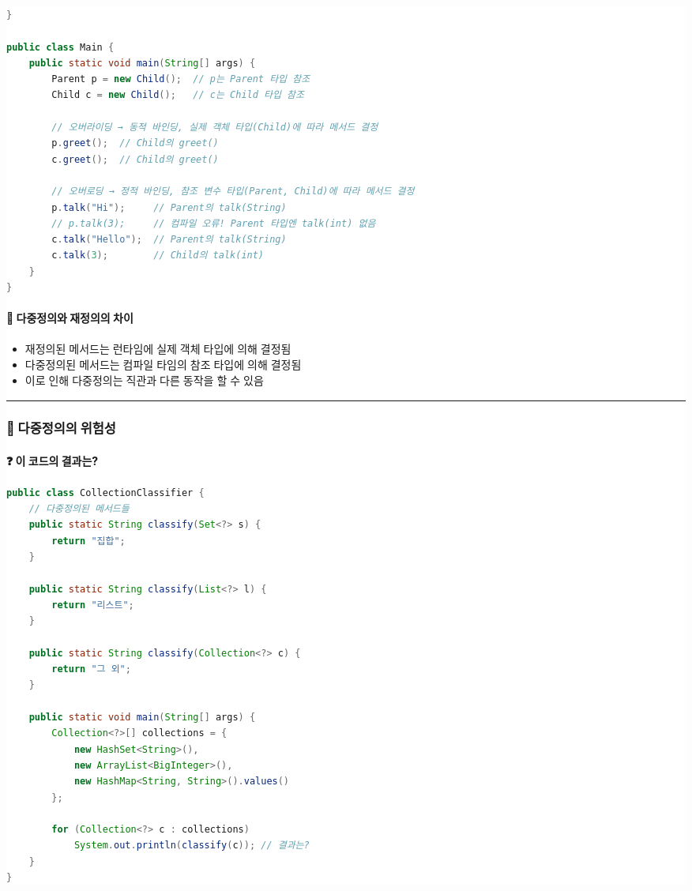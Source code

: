 ```java
}

public class Main {
    public static void main(String[] args) {
        Parent p = new Child();  // p는 Parent 타입 참조
        Child c = new Child();   // c는 Child 타입 참조

        // 오버라이딩 → 동적 바인딩, 실제 객체 타입(Child)에 따라 메서드 결정
        p.greet();  // Child의 greet()
        c.greet();  // Child의 greet()

        // 오버로딩 → 정적 바인딩, 참조 변수 타입(Parent, Child)에 따라 메서드 결정
        p.talk("Hi");     // Parent의 talk(String)
        // p.talk(3);     // 컴파일 오류! Parent 타입엔 talk(int) 없음
        c.talk("Hello");  // Parent의 talk(String)
        c.talk(3);        // Child의 talk(int)
    }
}
```

#### 🔑 **다중정의와 재정의의 차이**

* 재정의된 메서드는 런타임에 실제 객체 타입에 의해 결정됨
* 다중정의된 메서드는 컴파일 타임의 참조 타입에 의해 결정됨
* 이로 인해 다중정의는 직관과 다른 동작을 할 수 있음

***

### 🚨 다중정의의 위험성

#### ❓ **이 코드의 결과는?**

```java
public class CollectionClassifier {
    // 다중정의된 메서드들
    public static String classify(Set<?> s) {
        return "집합";
    }

    public static String classify(List<?> l) {
        return "리스트";
    }

    public static String classify(Collection<?> c) {
        return "그 외";
    }

    public static void main(String[] args) {
        Collection<?>[] collections = {
            new HashSet<String>(),
            new ArrayList<BigInteger>(),
            new HashMap<String, String>().values()
        };

        for (Collection<?> c : collections)
            System.out.println(classify(c)); // 결과는?
    }
}
```
